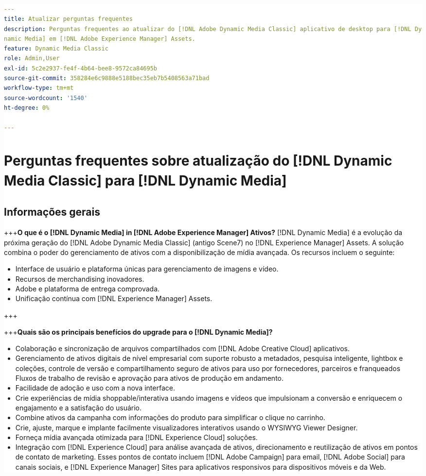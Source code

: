 ```yaml
---
title: Atualizar perguntas frequentes
description: Perguntas frequentes ao atualizar do [!DNL Adobe Dynamic Media Classic] aplicativo de desktop para [!DNL Dynamic Media] em [!DNL Adobe Experience Manager] Assets.
feature: Dynamic Media Classic
role: Admin,User
exl-id: 5c2e2937-fe4f-4b64-bee8-9572ca84695b
source-git-commit: 358284e6c9888e5188bec35eb7b5408563a71bad
workflow-type: tm+mt
source-wordcount: '1540'
ht-degree: 0%

---
```


# Perguntas frequentes sobre atualização do [!DNL Dynamic Media Classic] para [!DNL Dynamic Media]

## Informações gerais

+++**O que é o [!DNL Dynamic Media] in [!DNL Adobe Experience Manager] Ativos?**
[!DNL Dynamic Media] é a evolução da próxima geração do [!DNL Adobe Dynamic Media Classic] (antigo Scene7) no [!DNL Experience Manager] Assets. A solução combina o poder do gerenciamento de ativos com a disponibilização de mídia avançada. Os recursos incluem o seguinte:

* Interface de usuário e plataforma únicas para gerenciamento de imagens e vídeo.
* Recursos de merchandising inovadores.
* Adobe e plataforma de entrega comprovada.
* Unificação contínua com [!DNL Experience Manager] Assets.

+++

+++**Quais são os principais benefícios do upgrade para o [!DNL Dynamic Media]?**

* Colaboração e sincronização de arquivos compartilhados com [!DNL Adobe Creative Cloud] aplicativos.
* Gerenciamento de ativos digitais de nível empresarial com suporte robusto a metadados, pesquisa inteligente, lightbox e coleções, controle de versão e compartilhamento seguro de ativos para uso por fornecedores, parceiros e franqueados Fluxos de trabalho de revisão e aprovação para ativos de produção em andamento.
* Facilidade de adoção e uso com a nova interface.
* Crie experiências de mídia shoppable/interativa usando imagens e vídeos que impulsionam a conversão e enriquecem o engajamento e a satisfação do usuário.
* Combine ativos da campanha com informações do produto para simplificar o clique no carrinho.
* Crie, ajuste, marque e implante facilmente visualizadores interativos usando o WYSIWYG Viewer Designer.
* Forneça mídia avançada otimizada para [!DNL Experience Cloud] soluções.
* Integração com [!DNL Experience Cloud] para análise avançada de ativos, direcionamento e reutilização de ativos em pontos de contato de marketing. Esses pontos de contato incluem [!DNL Adobe Campaign] para email, [!DNL Adobe Social] para canais sociais, e [!DNL Experience Manager] Sites para aplicativos responsivos para dispositivos móveis e da Web.
